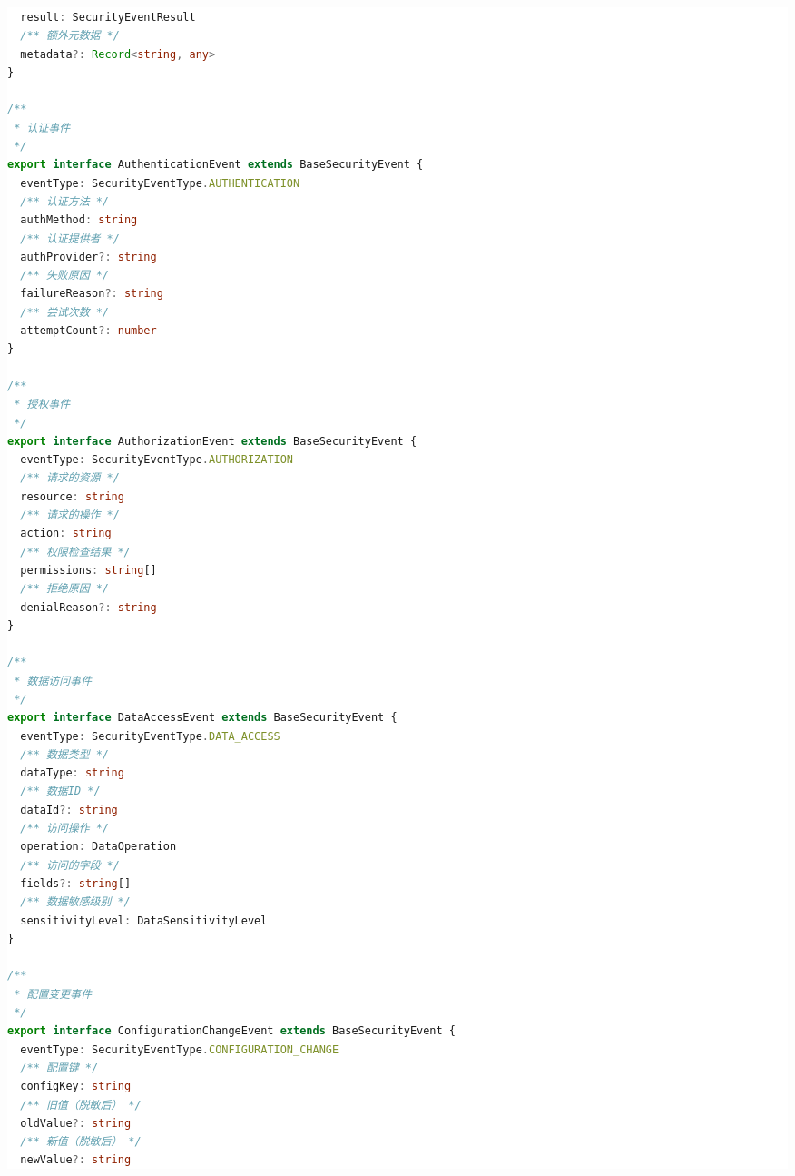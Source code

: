 ```typescript
  result: SecurityEventResult
  /** 额外元数据 */
  metadata?: Record<string, any>
}

/**
 * 认证事件
 */
export interface AuthenticationEvent extends BaseSecurityEvent {
  eventType: SecurityEventType.AUTHENTICATION
  /** 认证方法 */
  authMethod: string
  /** 认证提供者 */
  authProvider?: string
  /** 失败原因 */
  failureReason?: string
  /** 尝试次数 */
  attemptCount?: number
}

/**
 * 授权事件
 */
export interface AuthorizationEvent extends BaseSecurityEvent {
  eventType: SecurityEventType.AUTHORIZATION
  /** 请求的资源 */
  resource: string
  /** 请求的操作 */
  action: string
  /** 权限检查结果 */
  permissions: string[]
  /** 拒绝原因 */
  denialReason?: string
}

/**
 * 数据访问事件
 */
export interface DataAccessEvent extends BaseSecurityEvent {
  eventType: SecurityEventType.DATA_ACCESS
  /** 数据类型 */
  dataType: string
  /** 数据ID */
  dataId?: string
  /** 访问操作 */
  operation: DataOperation
  /** 访问的字段 */
  fields?: string[]
  /** 数据敏感级别 */
  sensitivityLevel: DataSensitivityLevel
}

/**
 * 配置变更事件
 */
export interface ConfigurationChangeEvent extends BaseSecurityEvent {
  eventType: SecurityEventType.CONFIGURATION_CHANGE
  /** 配置键 */
  configKey: string
  /** 旧值（脱敏后） */
  oldValue?: string
  /** 新值（脱敏后） */
  newValue?: string
```
